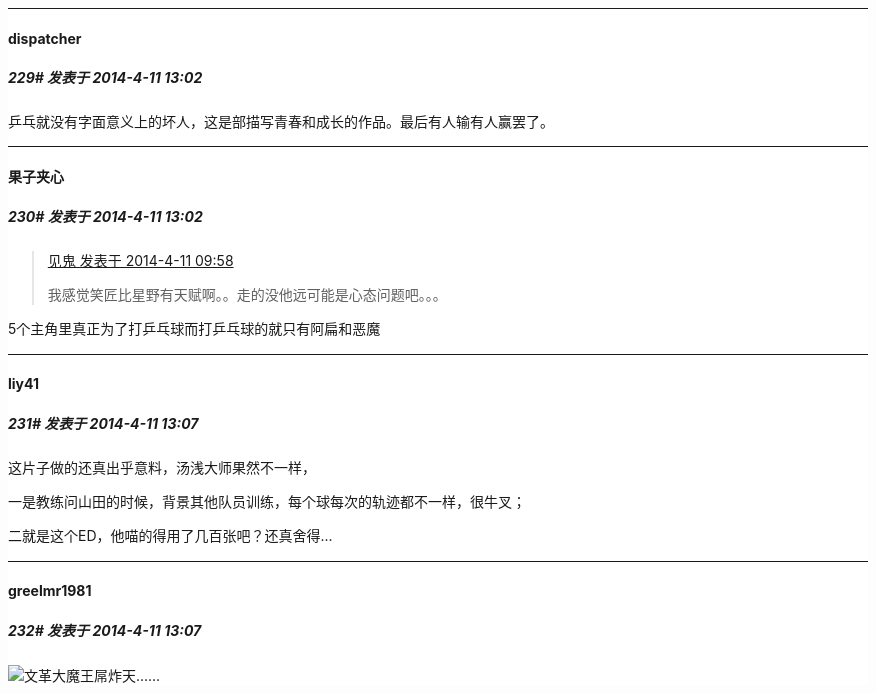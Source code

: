 


-----

####  dispatcher  
##### 229#       发表于 2014-4-11 13:02




乒乓就没有字面意义上的坏人，这是部描写青春和成长的作品。最后有人输有人赢罢了。







-----

####  果子夹心  
##### 230#       发表于 2014-4-11 13:02



<blockquote><a href="httphttps://bbs.saraba1st.com/2b/forum.php?mod=redirect&amp;goto=findpost&amp;pid=25046605&amp;ptid=1010574" target="_blank">见鬼 发表于 2014-4-11 09:58</a>

我感觉笑匠比星野有天赋啊。。走的没他远可能是心态问题吧。。。</blockquote>
5个主角里真正为了打乒乓球而打乒乓球的就只有阿扁和恶魔







-----

####  liy41  
##### 231#       发表于 2014-4-11 13:07




这片子做的还真出乎意料，汤浅大师果然不一样，

一是教练问山田的时候，背景其他队员训练，每个球每次的轨迹都不一样，很牛叉；

二就是这个ED，他喵的得用了几百张吧？还真舍得...







-----

####  greelmr1981  
##### 232#       发表于 2014-4-11 13:07



<img src="https://static.saraba1st.com/image/smiley/face/132.gif" referrerpolicy="no-referrer">文革大魔王屌炸天……

